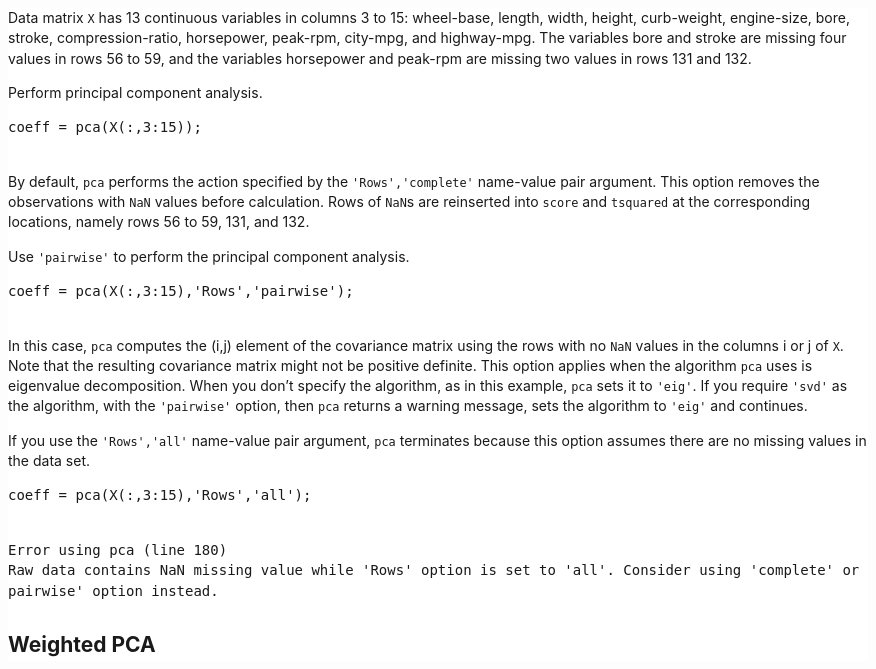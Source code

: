 Data matrix `X` has 13 continuous variables
in columns 3 to 15: wheel-base, length, width, height, curb-weight,
engine-size, bore, stroke, compression-ratio, horsepower, peak-rpm,
city-mpg, and highway-mpg. The variables bore and stroke are missing
four values in rows 56 to 59, and the variables horsepower and peak-rpm
are missing two values in rows 131 and 132.

Perform principal component analysis.

<pre class="mcode">
coeff = pca(X(:,3:15));

</pre>

By default, `pca` performs the action specified
by the `'Rows','complete'` name-value pair argument.
This option removes the observations with `NaN` values
before calculation. Rows of `NaN`s are reinserted
into `score` and `tsquared` at the
corresponding locations, namely rows 56 to 59, 131, and 132.

Use `'pairwise'` to perform the principal
component analysis.

<pre class="mcode">
coeff = pca(X(:,3:15),'Rows','pairwise');

</pre>

In this case, `pca` computes the (i,j)
element of the covariance matrix using the rows with no `NaN` values
in the columns i or j of `X`.
Note that the resulting covariance matrix might not be positive definite.
This option applies when the algorithm `pca` uses
is eigenvalue decomposition. When you don’t specify the algorithm,
as in this example, `pca` sets it to `'eig'`.
If you require `'svd'` as the algorithm, with the `'pairwise'` option,
then `pca` returns a warning message, sets the algorithm
to `'eig'` and continues. 

If you use the `'Rows','all'` name-value
pair argument, `pca` terminates because this option
assumes there are no missing values in the data set. 

<pre class="mcode">
coeff = pca(X(:,3:15),'Rows','all');

</pre>


<pre class="codeoutput">Error using pca (line 180)
Raw data contains NaN missing value while 'Rows' option is set to 'all'. Consider using 'complete' or pairwise' option instead.</pre>






## Weighted PCA
